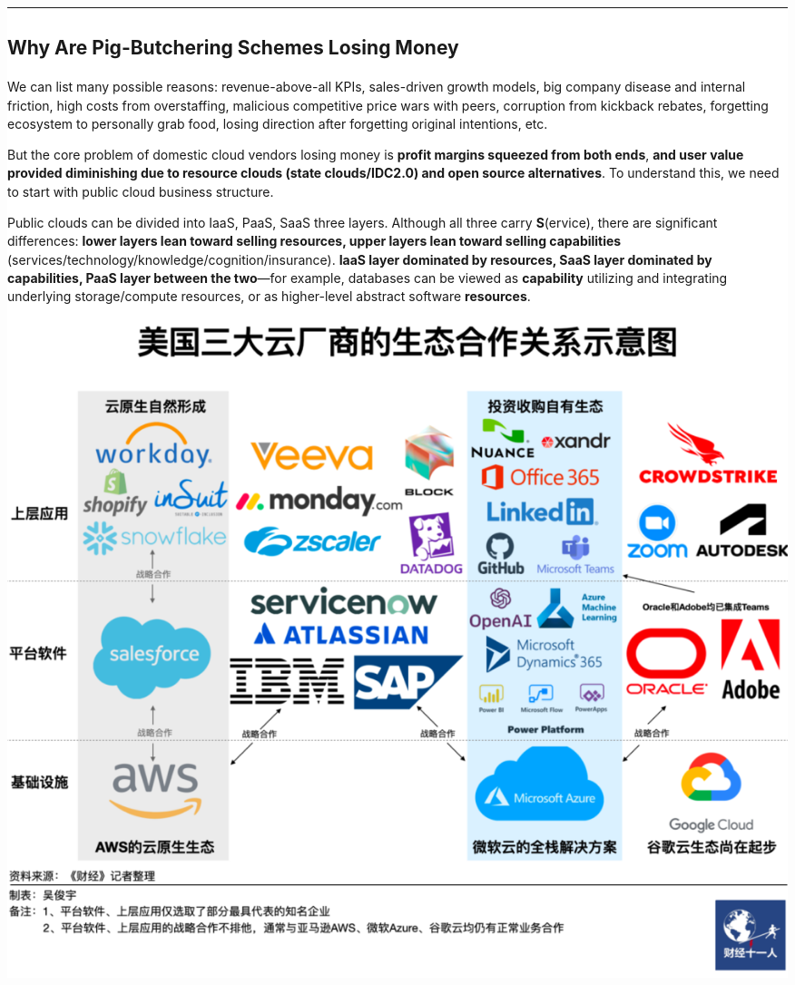 -------------------

## Why Are Pig-Butchering Schemes Losing Money

We can list many possible reasons: revenue-above-all KPIs, sales-driven growth models, big company disease and internal friction, high costs from overstaffing, malicious competitive price wars with peers, corruption from kickback rebates, forgetting ecosystem to personally grab food, losing direction after forgetting original intentions, etc.

But the core problem of domestic cloud vendors losing money is **profit margins squeezed from both ends**, **and user value provided diminishing due to resource clouds (state clouds/IDC2.0) and open source alternatives**. To understand this, we need to start with public cloud business structure.

Public clouds can be divided into IaaS, PaaS, SaaS three layers. Although all three carry **S**(ervice), there are significant differences: **lower layers lean toward selling resources, upper layers lean toward selling capabilities** (services/technology/knowledge/cognition/insurance). **IaaS layer dominated by resources, SaaS layer dominated by capabilities, PaaS layer between the two**—for example, databases can be viewed as **capability** utilizing and integrating underlying storage/compute resources, or as higher-level abstract software **resources**.

![](profit-2.png)
